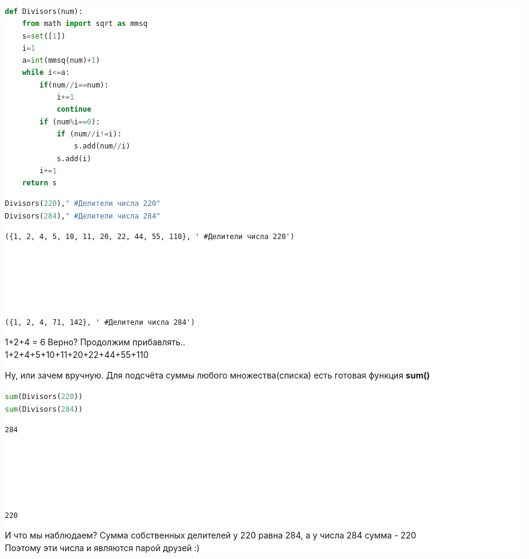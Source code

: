 
```python
def Divisors(num): 
    from math import sqrt as mmsq
    s=set([1])
    i=1
    a=int(mmsq(num)+1)
    while i<=a: 
        if(num//i==num):
            i+=1
            continue
        if (num%i==0): 
            if (num//i!=i): 
                s.add(num//i)
            s.add(i)
        i+=1
    return s
```


```python
Divisors(220)," #Делители числа 220"
Divisors(284)," #Делители числа 284"
```




    ({1, 2, 4, 5, 10, 11, 20, 22, 44, 55, 110}, ' #Делители числа 220')






    ({1, 2, 4, 71, 142}, ' #Делители числа 284')



1+2+4 = 6 Верно? Продолжим прибавлять..  
1+2+4+5+10+11+20+22+44+55+110   

Ну, или зачем вручную. Для подсчёта суммы любого множества(списка) есть готовая функция **sum()**


```python
sum(Divisors(220))
sum(Divisors(284))
```




    284






    220



И что мы наблюдаем? Сумма собственных делителей у 220 равна 284, а у числа 284 сумма - 220  
Поэтому эти числа и являются парой друзей :)
